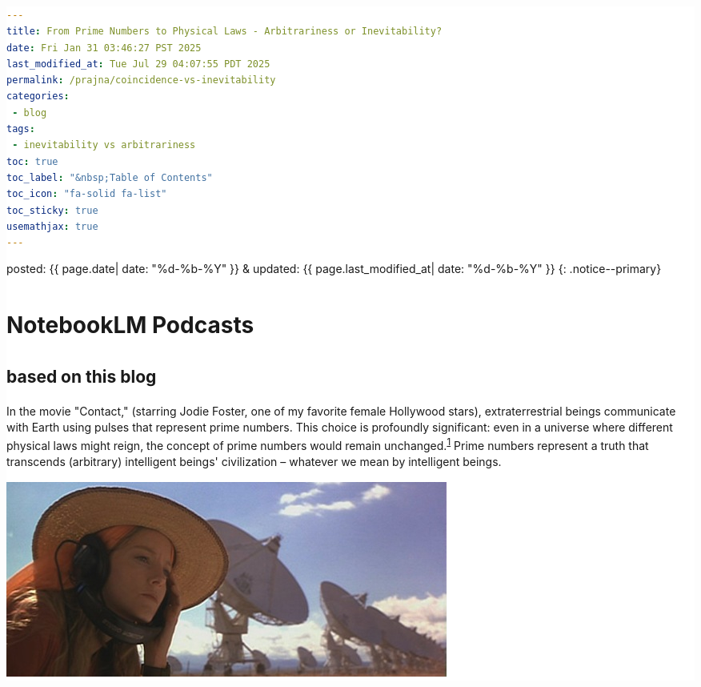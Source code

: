 ```yaml
---
title: From Prime Numbers to Physical Laws - Arbitrariness or Inevitability?
date: Fri Jan 31 03:46:27 PST 2025
last_modified_at: Tue Jul 29 04:07:55 PDT 2025
permalink: /prajna/coincidence-vs-inevitability
categories:
 - blog
tags:
 - inevitability vs arbitrariness
toc: true
toc_label: "&nbsp;Table of Contents"
toc_icon: "fa-solid fa-list"
toc_sticky: true
usemathjax: true
---
```




posted: {{ page.date| date: "%d-%b-%Y" }}
&amp;
updated: {{ page.last_modified_at| date: "%d-%b-%Y" }}
{: .notice--primary}

# NotebookLM Podcasts

<h2>based on this blog</h2>

<audio id="podcast-1" controls>
	<source type="audio/wav" src="/resource/posts/2025-01-31-PST - arbitrariness-vs-inevitability/NotebookLM/Inevitability of Mathematical Truths in Physical Laws-01.wav">
	Your browser does not support this shorter audio element.
</audio>

<audio id="podcast-2" controls>
	<source type="audio/wav" src="/resource/posts/2025-01-31-PST - arbitrariness-vs-inevitability/NotebookLM/Truth in Numbers and the Cosmos-01.wav">
	Your browser does not support this shorter audio element.
</audio>

In the movie "Contact," (starring Jodie Foster, one of my favorite female Hollywood stars), extraterrestrial beings communicate with Earth using pulses that represent prime numbers.
This choice is profoundly significant: even in a universe where different physical laws might reign,
the concept of prime numbers would remain unchanged.<sup><a href="#footnote1" id="ref1">1</a></sup>
Prime numbers represent a truth that transcends (arbitrary) intelligent beings' civilization
&ndash;
whatever we mean by intelligent beings.


<div class="img-container">
<img src="/resource/inevitability-vs-arbitrariness/the-movie-contact/jodi_contact.jpg">